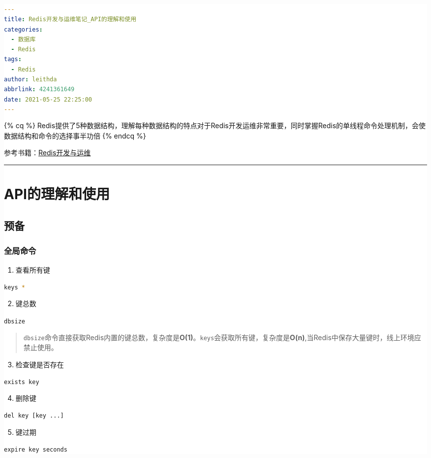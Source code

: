 ```yaml
---
title: Redis开发与运维笔记_API的理解和使用
categories:
  - 数据库
  - Redis
tags:
  - Redis
author: leithda
abbrlink: 4241361649
date: 2021-05-25 22:25:00
---
```


{% cq %}
Redis提供了5种数据结构，理解每种数据结构的特点对于Redis开发运维非常重要，同时掌握Redis的单线程命令处理机制，会使数据结构和命令的选择事半功倍
{% endcq %}


参考书籍：[Redis开发与运维](https://book.douban.com/subject/26971561/)
<hr>

# API的理解和使用

## 预备

### 全局命令
1. 查看所有键

```bash
keys *
```

2. 键总数

```bash
dbsize
```
> `dbsize`命令直接获取Redis内置的键总数，复杂度是**O(1)**。`keys`会获取所有键，复杂度是**O(n)**,当Redis中保存大量键时，线上环境应禁止使用。

3. 检查键是否存在

```bash
exists key
```

4. 删除键

```bash
del key [key ...]
```

5. 键过期

```bash
expire key seconds
```


[^3]: [https://matt.sh/redis-quicklist](https://matt.sh/redis-quicklist)
